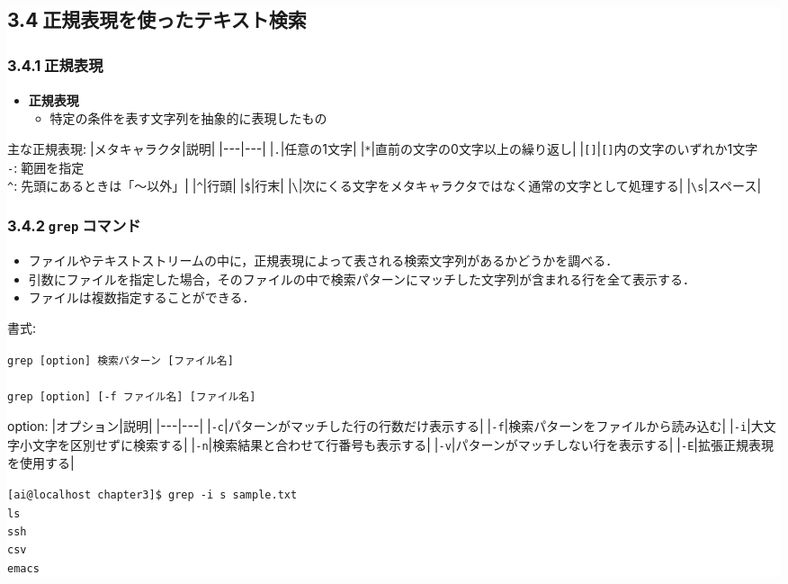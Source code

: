 <div style="page-break-before:always"></div>

## 3.4 正規表現を使ったテキスト検索
### 3.4.1 正規表現
- **正規表現**
    - 特定の条件を表す文字列を抽象的に表現したもの

主な正規表現:
|メタキャラクタ|説明|
|---|---|
|`.`|任意の1文字|
|`*`|直前の文字の0文字以上の繰り返し|
|`[]`|`[]`内の文字のいずれか1文字 <br> `-`: 範囲を指定 <br> `^`: 先頭にあるときは「〜以外」|
|`^`|行頭|
|`$`|行末|
|`\`|次にくる文字をメタキャラクタではなく通常の文字として処理する|
|`\s`|スペース|


<div style="page-break-before:always"></div>

### 3.4.2 `grep` コマンド
- ファイルやテキストストリームの中に，正規表現によって表される検索文字列があるかどうかを調べる．
- 引数にファイルを指定した場合，そのファイルの中で検索パターンにマッチした文字列が含まれる行を全て表示する．
- ファイルは複数指定することができる．

書式:
```
grep [option] 検索パターン [ファイル名]

grep [option] [-f ファイル名] [ファイル名]
```

option:
|オプション|説明|
|---|---|
|`-c`|パターンがマッチした行の行数だけ表示する|
|`-f`|検索パターンをファイルから読み込む|
|`-i`|大文字小文字を区別せずに検索する|
|`-n`|検索結果と合わせて行番号も表示する|
|`-v`|パターンがマッチしない行を表示する|
|`-E`|拡張正規表現を使用する|

```
[ai@localhost chapter3]$ grep -i s sample.txt 
ls
ssh
csv
emacs
```
